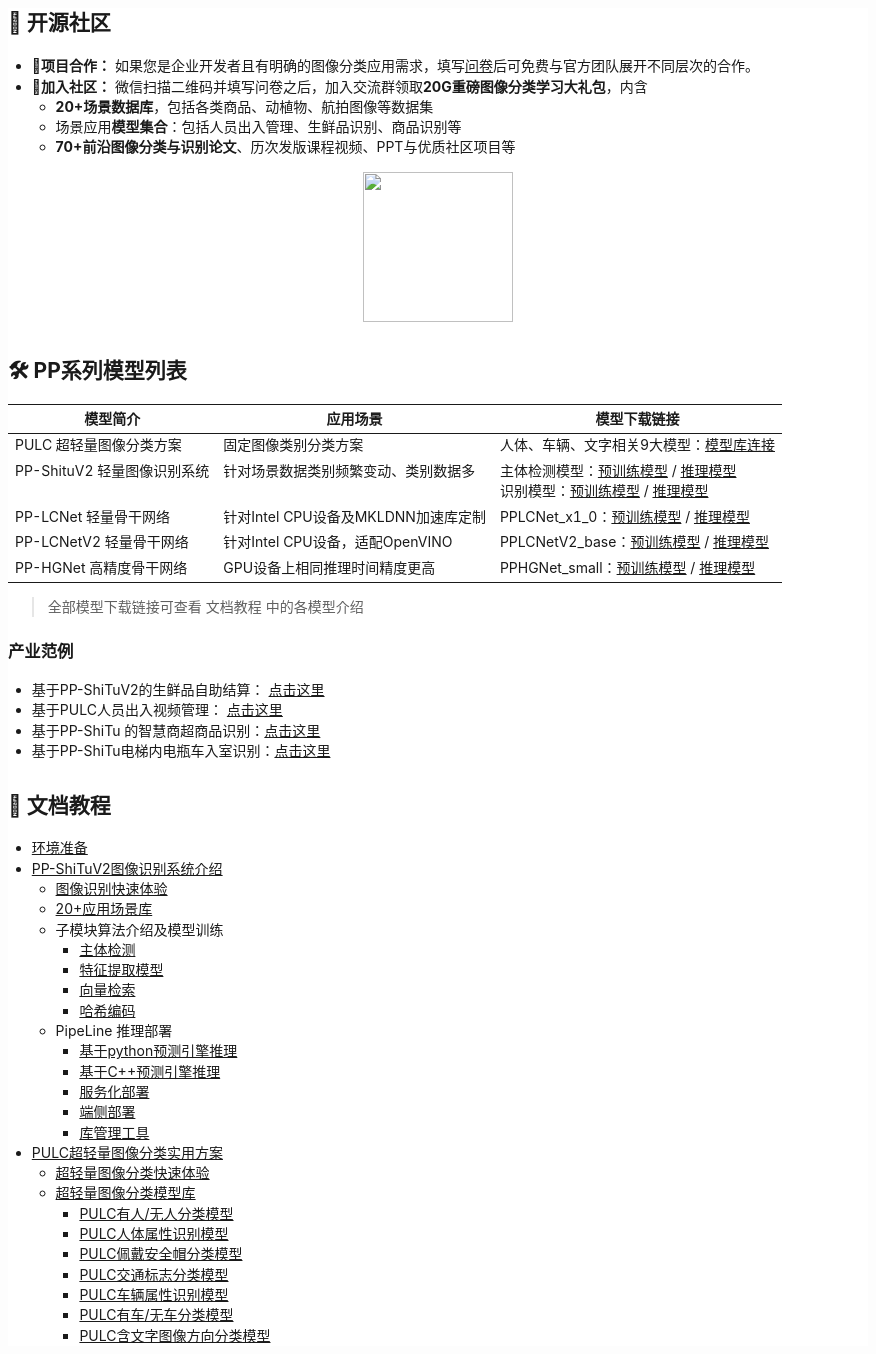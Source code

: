 
## 👫 开源社区

* **📑项目合作：** 如果您是企业开发者且有明确的图像分类应用需求，填写[问卷](https://paddle.wjx.cn/vm/hnGOjfn.aspx# )后可免费与官方团队展开不同层次的合作。
* **👫加入社区：** 微信扫描二维码并填写问卷之后，加入交流群领取**20G重磅图像分类学习大礼包**，内含
  * **20+场景数据库**，包括各类商品、动植物、航拍图像等数据集
  * 场景应用**模型集合**：包括人员出入管理、生鲜品识别、商品识别等
  * **70+前沿图像分类与识别论文**、历次发版课程视频、PPT与优质社区项目等

<div align="center">
  <img src="https://user-images.githubusercontent.com/50011306/215993395-b2601ca3-5b6e-42f6-9e3e-b2149c4a791e.png" width = "150" height = "150"/>
</div>


## 🛠️ PP系列模型列表

| 模型简介                    | 应用场景                             | 模型下载链接                                                 |
| --------------------------- | ------------------------------------ | ------------------------------------------------------------ |
| PULC 超轻量图像分类方案     | 固定图像类别分类方案                 | 人体、车辆、文字相关9大模型：[模型库连接](./docs/zh_CN/models/PULC/model_list.md) |
| PP-ShituV2 轻量图像识别系统 | 针对场景数据类别频繁变动、类别数据多 | 主体检测模型：[预训练模型](https://paddle-imagenet-models-name.bj.bcebos.com/dygraph/rec/models/pretrain/picodet_PPLCNet_x2_5_mainbody_lite_v1.0_pretrained.pdparams)  / [推理模型](https://paddle-imagenet-models-name.bj.bcebos.com/dygraph/rec/models/inference/picodet_PPLCNet_x2_5_mainbody_lite_v1.0_infer.tar)<br />识别模型：[预训练模型](https://paddle-imagenet-models-name.bj.bcebos.com/dygraph/rec/models/pretrain/PPShiTuV2/general_PPLCNetV2_base_pretrained_v1.0.pdparams)  / [推理模型](https://paddle-imagenet-models-name.bj.bcebos.com/dygraph/rec/models/inference/PP-ShiTuV2/general_PPLCNetV2_base_pretrained_v1.0_infer.tar) |
| PP-LCNet 轻量骨干网络       | 针对Intel CPU设备及MKLDNN加速库定制  | PPLCNet_x1_0：[预训练模型](https://paddle-imagenet-models-name.bj.bcebos.com/dygraph/legendary_models/PPLCNet_x1_0_pretrained.pdparams)  / [推理模型](https://paddle-imagenet-models-name.bj.bcebos.com/dygraph/inference/PPLCNet_x1_0_infer.tar) |
| PP-LCNetV2 轻量骨干网络     | 针对Intel CPU设备，适配OpenVINO      | PPLCNetV2_base：[预训练模型](https://paddle-imagenet-models-name.bj.bcebos.com/dygraph/legendary_models/PPLCNetV2_base_pretrained.pdparams)  / [推理模型](https://paddle-imagenet-models-name.bj.bcebos.com/dygraph/inference/PPLCNetV2_base_infer.tar) |
| PP-HGNet 高精度骨干网络     | GPU设备上相同推理时间精度更高        | PPHGNet_small：[预训练模型](https://paddle-imagenet-models-name.bj.bcebos.com/dygraph/legendary_models/PPHGNet_small_pretrained.pdparams)  / [推理模型](https://paddle-imagenet-models-name.bj.bcebos.com/dygraph/inference/PPHGNet_small_infer.tar) |

> 全部模型下载链接可查看 文档教程 中的各模型介绍

### 产业范例

- 基于PP-ShiTuV2的生鲜品自助结算： [点击这里](./docs/zh_CN/samples/Fresh_Food_Recogniiton/README.md)
- 基于PULC人员出入视频管理： [点击这里](./docs/zh_CN/samples/Personnel_Access/README.md)
- 基于PP-ShiTu 的智慧商超商品识别：[点击这里](./docs/zh_CN/samples/Goods_Recognition/README.md)
- 基于PP-ShiTu电梯内电瓶车入室识别：[点击这里](./docs/zh_CN/samples//Electromobile_In_Elevator_Detection/README.md)

## 📖 文档教程
- [环境准备](docs/zh_CN/installation.md)
- [PP-ShiTuV2图像识别系统介绍](docs/zh_CN/models/PP-ShiTu/README.md)
  - [图像识别快速体验](docs/zh_CN/quick_start/quick_start_recognition.md)
  - [20+应用场景库](docs/zh_CN/deployment/PP-ShiTu/application_scenarios.md)
  - 子模块算法介绍及模型训练
    - [主体检测](docs/zh_CN/training/PP-ShiTu/mainbody_detection.md)
    - [特征提取模型](docs/zh_CN/training/PP-ShiTu/feature_extraction.md)
    - [向量检索](docs/zh_CN/deployment/PP-ShiTu/vector_search.md)
    - [哈希编码](docs/zh_CN/training/PP-ShiTu/deep_hashing.md)
  - PipeLine 推理部署
    - [基于python预测引擎推理](docs/zh_CN/deployment/PP-ShiTu/python.md)
    - [基于C++预测引擎推理](docs/zh_CN/deployment/PP-ShiTu/cpp.md)
    - [服务化部署](docs/zh_CN/deployment/PP-ShiTu/paddle_serving.md)
    - [端侧部署](docs/zh_CN/deployment/PP-ShiTu/paddle_lite.md)
    - [库管理工具](docs/zh_CN/deployment/PP-ShiTu/gallery_manager.md)
- [PULC超轻量图像分类实用方案](docs/zh_CN/training/PULC.md)
  - [超轻量图像分类快速体验](docs/zh_CN/quick_start/PULC.md)
  - [超轻量图像分类模型库](docs/zh_CN/models/PULC/model_list.md)
    - [PULC有人/无人分类模型](docs/zh_CN/models/PULC/PULC_person_exists.md)
    - [PULC人体属性识别模型](docs/zh_CN/models/PULC/PULC_person_attribute.md)
    - [PULC佩戴安全帽分类模型](docs/zh_CN/models/PULC/PULC_safety_helmet.md)
    - [PULC交通标志分类模型](docs/zh_CN/models/PULC/PULC_traffic_sign.md)
    - [PULC车辆属性识别模型](docs/zh_CN/models/PULC/PULC_vehicle_attribute.md)
    - [PULC有车/无车分类模型](docs/zh_CN/models/PULC/PULC_car_exists.md)
    - [PULC含文字图像方向分类模型](docs/zh_CN/models/PULC/PULC_text_image_orientation.md)